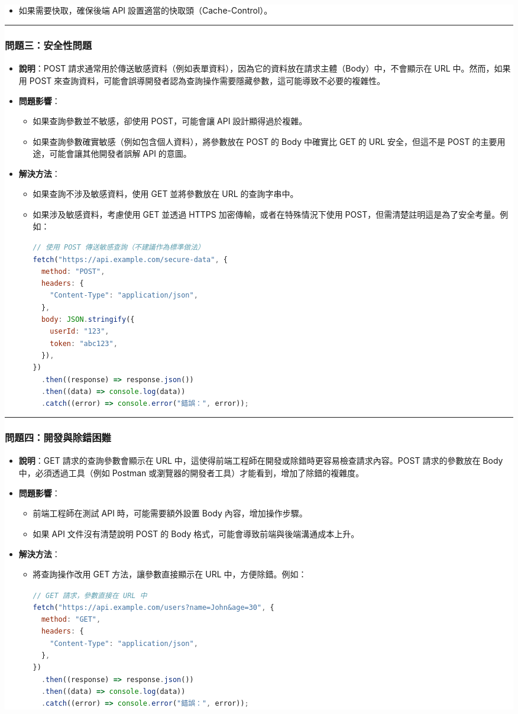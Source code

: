   - 如果需要快取，確保後端 API 設置適當的快取頭（Cache-Control）。

---

### 問題三：安全性問題

- **說明**：POST 請求通常用於傳送敏感資料（例如表單資料），因為它的資料放在請求主體（Body）中，不會顯示在 URL 中。然而，如果用 POST 來查詢資料，可能會誤導開發者認為查詢操作需要隱藏參數，這可能導致不必要的複雜性。

- **問題影響**：

  - 如果查詢參數並不敏感，卻使用 POST，可能會讓 API 設計顯得過於複雜。

  - 如果查詢參數確實敏感（例如包含個人資料），將參數放在 POST 的 Body 中確實比 GET 的 URL 安全，但這不是 POST 的主要用途，可能會讓其他開發者誤解 API 的意圖。

- **解決方法**：

  - 如果查詢不涉及敏感資料，使用 GET 並將參數放在 URL 的查詢字串中。

  - 如果涉及敏感資料，考慮使用 GET 並透過 HTTPS 加密傳輸，或者在特殊情況下使用 POST，但需清楚註明這是為了安全考量。例如：

    ```javascript
    // 使用 POST 傳送敏感查詢（不建議作為標準做法）
    fetch("https://api.example.com/secure-data", {
      method: "POST",
      headers: {
        "Content-Type": "application/json",
      },
      body: JSON.stringify({
        userId: "123",
        token: "abc123",
      }),
    })
      .then((response) => response.json())
      .then((data) => console.log(data))
      .catch((error) => console.error("錯誤：", error));
    ```

---

### 問題四：開發與除錯困難

- **說明**：GET 請求的查詢參數會顯示在 URL 中，這使得前端工程師在開發或除錯時更容易檢查請求內容。POST 請求的參數放在 Body 中，必須透過工具（例如 Postman 或瀏覽器的開發者工具）才能看到，增加了除錯的複雜度。

- **問題影響**：

  - 前端工程師在測試 API 時，可能需要額外設置 Body 內容，增加操作步驟。

  - 如果 API 文件沒有清楚說明 POST 的 Body 格式，可能會導致前端與後端溝通成本上升。

- **解決方法**：

  - 將查詢操作改用 GET 方法，讓參數直接顯示在 URL 中，方便除錯。例如：

    ```javascript
    // GET 請求，參數直接在 URL 中
    fetch("https://api.example.com/users?name=John&age=30", {
      method: "GET",
      headers: {
        "Content-Type": "application/json",
      },
    })
      .then((response) => response.json())
      .then((data) => console.log(data))
      .catch((error) => console.error("錯誤：", error));
    ```

